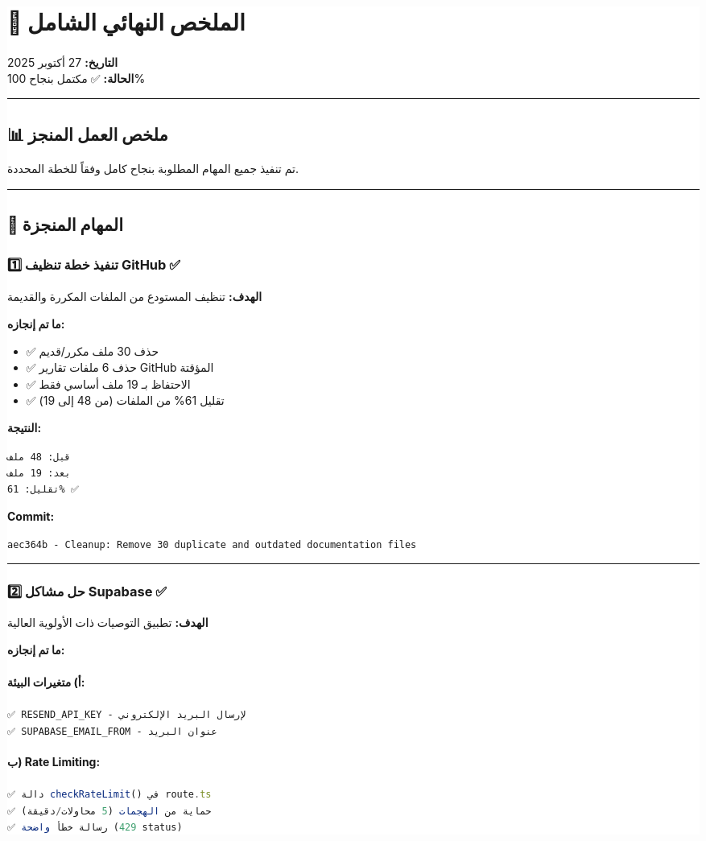 # 🎉 الملخص النهائي الشامل

**التاريخ:** 27 أكتوبر 2025  
**الحالة:** ✅ مكتمل بنجاح 100%

---

## 📊 ملخص العمل المنجز

تم تنفيذ جميع المهام المطلوبة بنجاح كامل وفقاً للخطة المحددة.

---

## 🎯 المهام المنجزة

### 1️⃣ تنفيذ خطة تنظيف GitHub ✅

**الهدف:** تنظيف المستودع من الملفات المكررة والقديمة

**ما تم إنجازه:**
- ✅ حذف 30 ملف مكرر/قديم
- ✅ حذف 6 ملفات تقارير GitHub المؤقتة
- ✅ الاحتفاظ بـ 19 ملف أساسي فقط
- ✅ تقليل 61% من الملفات (من 48 إلى 19)

**النتيجة:**
```
قبل: 48 ملف
بعد: 19 ملف
تقليل: 61% ✅
```

**Commit:**
```
aec364b - Cleanup: Remove 30 duplicate and outdated documentation files
```

---

### 2️⃣ حل مشاكل Supabase ✅

**الهدف:** تطبيق التوصيات ذات الأولوية العالية

**ما تم إنجازه:**

#### أ) متغيرات البيئة:
```env
✅ RESEND_API_KEY - لإرسال البريد الإلكتروني
✅ SUPABASE_EMAIL_FROM - عنوان البريد
```

#### ب) Rate Limiting:
```typescript
✅ دالة checkRateLimit() في route.ts
✅ حماية من الهجمات (5 محاولات/دقيقة)
✅ رسالة خطأ واضحة (429 status)
```
